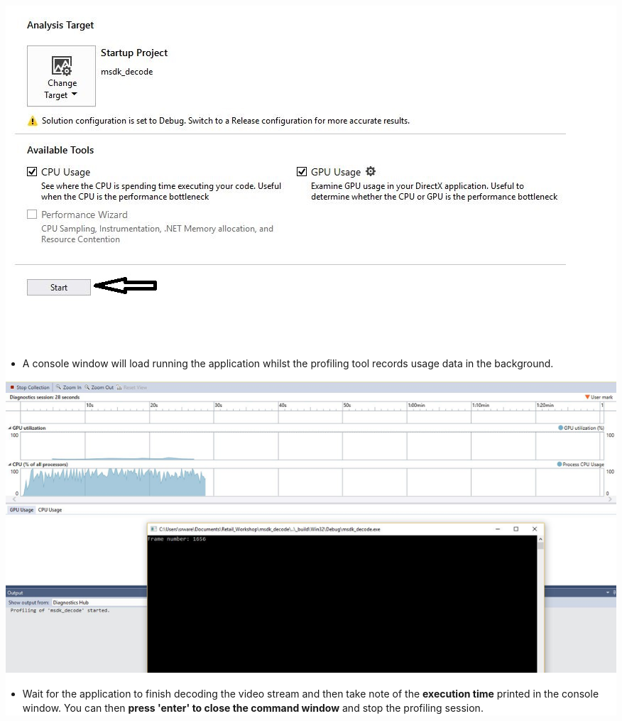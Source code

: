 ![Performance Profiler](images/msdk_decode_4.jpg)
 - A console window will load running the application whilst the profiling tool records usage data in the background.
 
![Application Running](images/msdk_decode_5.jpg)
 - Wait for the application to finish decoding the video stream and then take note of the **execution time** printed in the console window. You can then **press 'enter' to close the command window** and stop the profiling session.
 